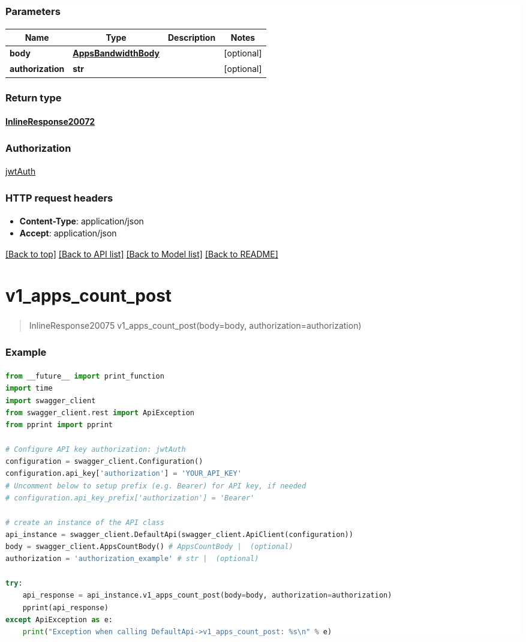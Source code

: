 ### Parameters

Name | Type | Description  | Notes
------------- | ------------- | ------------- | -------------
 **body** | [**AppsBandwidthBody**](AppsBandwidthBody.md)|  | [optional] 
 **authorization** | **str**|  | [optional] 

### Return type

[**InlineResponse20072**](InlineResponse20072.md)

### Authorization

[jwtAuth](../README.md#jwtAuth)

### HTTP request headers

 - **Content-Type**: application/json
 - **Accept**: application/json

[[Back to top]](#) [[Back to API list]](../README.md#documentation-for-api-endpoints) [[Back to Model list]](../README.md#documentation-for-models) [[Back to README]](../README.md)

# **v1_apps_count_post**
> InlineResponse20075 v1_apps_count_post(body=body, authorization=authorization)



### Example
```python
from __future__ import print_function
import time
import swagger_client
from swagger_client.rest import ApiException
from pprint import pprint

# Configure API key authorization: jwtAuth
configuration = swagger_client.Configuration()
configuration.api_key['authorization'] = 'YOUR_API_KEY'
# Uncomment below to setup prefix (e.g. Bearer) for API key, if needed
# configuration.api_key_prefix['authorization'] = 'Bearer'

# create an instance of the API class
api_instance = swagger_client.DefaultApi(swagger_client.ApiClient(configuration))
body = swagger_client.AppsCountBody() # AppsCountBody |  (optional)
authorization = 'authorization_example' # str |  (optional)

try:
    api_response = api_instance.v1_apps_count_post(body=body, authorization=authorization)
    pprint(api_response)
except ApiException as e:
    print("Exception when calling DefaultApi->v1_apps_count_post: %s\n" % e)
```
